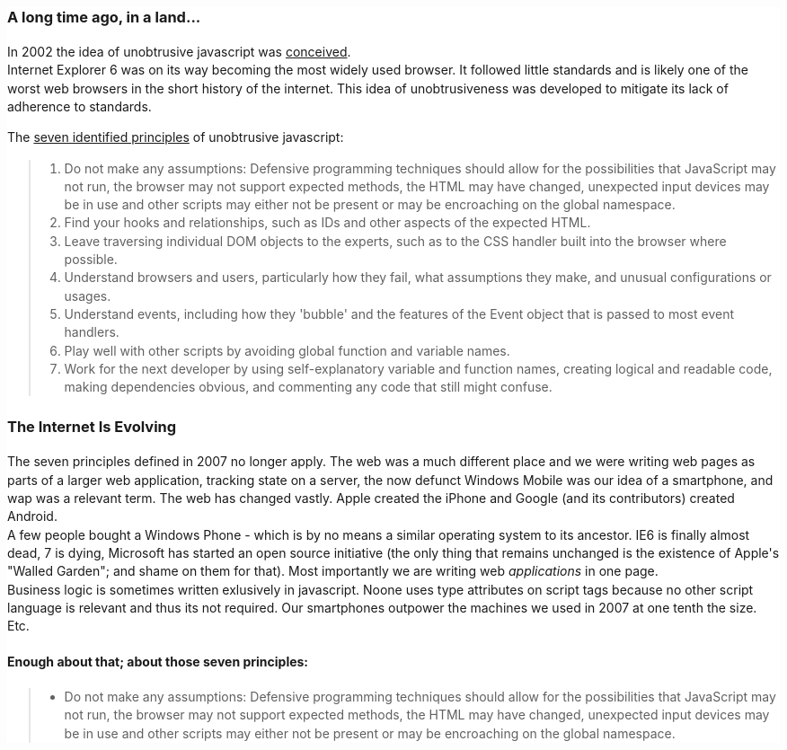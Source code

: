 ### A long time ago, in a land...

In 2002 the idea of unobtrusive javascript was [conceived](http://www.kryogenix.org/code/browser/aqlists/).   
Internet Explorer 6 was on its way becoming the most widely used browser.  It followed little standards 
and is likely one of the worst web browsers in the short history of the internet.  This idea of 
unobtrusiveness was developed to mitigate its lack of adherence to standards.  

The [seven identified principles](http://en.wikipedia.org/wiki/Unobtrusive_JavaScript) of unobtrusive javascript:

>	1. Do not make any assumptions: Defensive programming techniques should allow for the possibilities that JavaScript may not run, 
>	  the browser may not support expected methods, the HTML may have changed, unexpected input devices may be in use and other scripts 
>	  may either not be present or may be encroaching on the global namespace.
>	2. Find your hooks and relationships, such as IDs and other aspects of the expected HTML.
>	3. Leave traversing individual DOM objects to the experts, such as to the CSS handler built into the browser where possible.
>	4. Understand browsers and users, particularly how they fail, what assumptions they make, and unusual configurations or usages.
>	5. Understand events, including how they 'bubble' and the features of the Event object that is passed to most event handlers.
>	6. Play well with other scripts by avoiding global function and variable names. 
>	7. Work for the next developer by using self-explanatory variable and function names, creating logical and readable code, 
>	  making dependencies obvious, and commenting any code that still might confuse.

### The Internet Is Evolving

The seven principles defined in 2007 no longer apply.  The web was a much different place and we were writing web pages as 
parts of a larger web application, tracking state on a server, the now defunct Windows Mobile was our idea of a smartphone, 
and wap was a relevant term.  The web has changed vastly.  Apple created the iPhone and Google (and its contributors) created Android.  
A few people bought a Windows Phone - which is by no means a similar operating system to its ancestor.  IE6 is finally almost dead, 
7 is dying, Microsoft has started an open source initiative (the only thing that remains unchanged is the existence of 
Apple's "Walled Garden"; and shame on them for that).  Most importantly we are writing web *applications* in one page.  
Business logic is sometimes written exlusively in javascript.  Noone uses type attributes on script tags because no 
other script language is relevant and thus its not required.  Our smartphones outpower the machines we used in 2007 
at one tenth the size.  Etc.  

#### Enough about that; about those seven principles:

>	+ Do not make any assumptions: Defensive programming techniques should allow for the possibilities that JavaScript may not run, 
>	  the browser may not support expected methods, the HTML may have changed, unexpected input devices may be in use and other scripts 
>	  may either not be present or may be encroaching on the global namespace.

